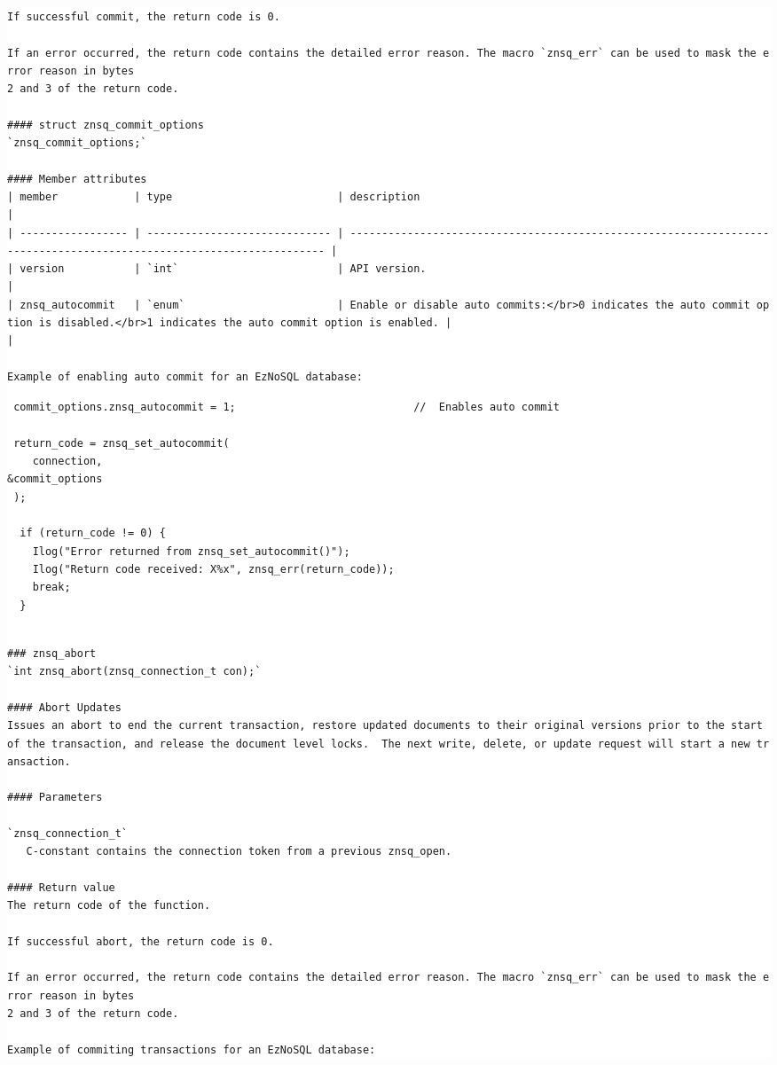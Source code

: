 ```   
If successful commit, the return code is 0.

If an error occurred, the return code contains the detailed error reason. The macro `znsq_err` can be used to mask the error reason in bytes 
2 and 3 of the return code.

#### struct znsq_commit_options
`znsq_commit_options;`

#### Member attributes
| member            | type                          | description                                                                                                          |
| ----------------- | ----------------------------- | -------------------------------------------------------------------------------------------------------------------- |
| version           | `int`                         | API version.                                                                                                         |
| znsq_autocommit   | `enum`                        | Enable or disable auto commits:</br>0 indicates the auto commit option is disabled.</br>1 indicates the auto commit option is enabled. |                                                                                                                                                           
|            

Example of enabling auto commit for an EzNoSQL database:
```
     commit_options.znsq_autocommit = 1;                            //  Enables auto commit  
                
     return_code = znsq_set_autocommit(
        connection,
	&commit_options	
     );
        
      if (return_code != 0) {
        Ilog("Error returned from znsq_set_autocommit()");
        Ilog("Return code received: X%x", znsq_err(return_code));
        break;
      }
```   

### znsq_abort    
`int znsq_abort(znsq_connection_t con);`
  
#### Abort Updates 
Issues an abort to end the current transaction, restore updated documents to their original versions prior to the start of the transaction, and release the document level locks.  The next write, delete, or update request will start a new transaction.
               
#### Parameters

`znsq_connection_t` 
   C-constant contains the connection token from a previous znsq_open. 
   
#### Return value
The return code of the function. 

If successful abort, the return code is 0.

If an error occurred, the return code contains the detailed error reason. The macro `znsq_err` can be used to mask the error reason in bytes 
2 and 3 of the return code.

Example of commiting transactions for an EzNoSQL database:
```
           